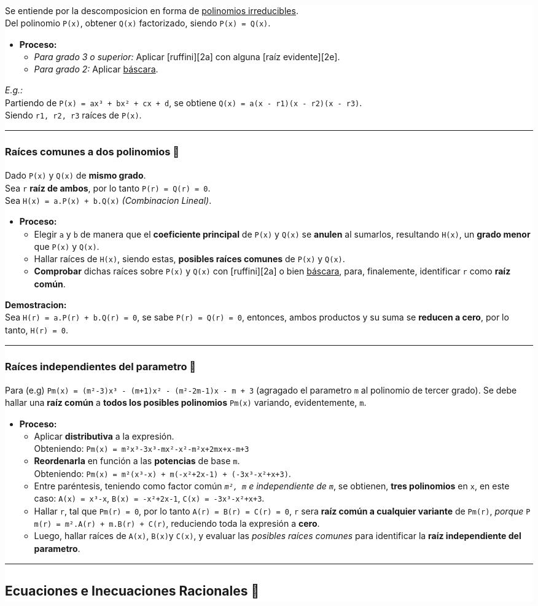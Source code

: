 Se entiende por la descomposicion en forma de [polinomios irreducibles](#Polinomio-Irreducible).  
Del polinomio `P(x)`, obtener `Q(x)` factorizado, siendo `P(x) = Q(x)`.

- **Proceso:**
  - *Para grado 3 o superior:* Aplicar [ruffini][2a] con alguna [raíz evidente][2e].
  - *Para grado 2:* Aplicar [báscara](#Báscara).

*E.g.:*  
Partiendo de `P(x) = ax³ + bx² + cx + d`, se obtiene `Q(x) = a(x - r1)(x - r2)(x - r3)`.  
Siendo `r1, r2, r3` raíces de `P(x)`.

---

### Raíces comunes a dos polinomios 📍

Dado `P(x)` y `Q(x)` de **mismo grado**.  
Sea `r` **raíz de ambos**, por lo tanto `P(r) = Q(r) = 0`.  
Sea `H(x) = a.P(x) + b.Q(x)` *(Combinacion Lineal)*.

- **Proceso:**
  - Elegir `a` y `b` de manera que el **coeficiente principal** de `P(x)` y `Q(x)` se **anulen** al sumarlos, resultando `H(x)`, un **grado menor** que `P(x)` y `Q(x)`.  
  - Hallar raíces de `H(x)`, siendo estas, **posibles raíces comunes** de `P(x)` y `Q(x)`.  
  - **Comprobar** dichas raíces sobre `P(x)` y `Q(x)` con [ruffini][2a] o bien [báscara](#Báscara), para, finalemente, identificar `r` como **raíz común**.

**Demostracion:**  
Sea `H(r) = a.P(r) + b.Q(r) = 0`, se sabe `P(r) = Q(r) = 0`, entonces, ambos productos y su suma se **reducen a cero**, por lo tanto, `H(r) = 0`.

---

### Raíces independientes del parametro 📍

Para (e.g) `Pm(x) = (m²-3)x³ - (m+1)x² - (m²-2m-1)x - m + 3` (agragado el parametro `m` al polinomio de tercer grado). Se debe hallar una **raíz común** a **todos los posibles polinomios** `Pm(x)` variando, evidentemente, `m`.

- **Proceso:**
  - Aplicar **distributiva** a la expresión.  
  Obteniendo: `Pm(x) = m²x³-3x³-mx²-x²-m²x+2mx+x-m+3`
  - **Reordenarla** en función a las **potencias** de base `m`.  
  Obteniendo: `Pm(x) = m²(x³-x) + m(-x²+2x-1) + (-3x³-x²+x+3)`.
  - Entre paréntesis, teniendo como factor común *`m², m` e independiente de `m`*, se obtienen, **tres polinomios** en `x`, en este caso: `A(x) = x³-x`, `B(x) = -x²+2x-1`, `C(x) = -3x³-x²+x+3`.
  - Hallar `r`, tal que `Pm(r) = 0`, por lo tanto `A(r) = B(r) = C(r) = 0`, `r` sera **raíz común a cualquier variante** de `Pm(r)`, *porque* `Pm(r) = m².A(r) + m.B(r) + C(r)`, reduciendo toda la expresión a **cero**.
  - Luego, hallar raíces de `A(x)`, `B(x)`y `C(x)`, y evaluar las *posibles raíces comunes* para identificar la **raíz independiente del parametro**.

---

## Ecuaciones e Inecuaciones Racionales 📌
